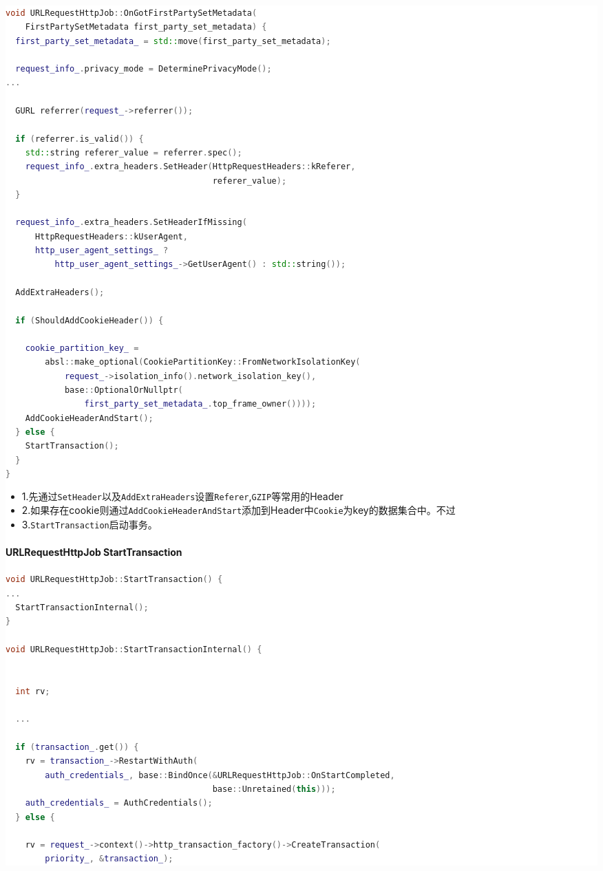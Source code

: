 ```cpp
void URLRequestHttpJob::OnGotFirstPartySetMetadata(
    FirstPartySetMetadata first_party_set_metadata) {
  first_party_set_metadata_ = std::move(first_party_set_metadata);
 
  request_info_.privacy_mode = DeterminePrivacyMode();
...

  GURL referrer(request_->referrer());

  if (referrer.is_valid()) {
    std::string referer_value = referrer.spec();
    request_info_.extra_headers.SetHeader(HttpRequestHeaders::kReferer,
                                          referer_value);
  }

  request_info_.extra_headers.SetHeaderIfMissing(
      HttpRequestHeaders::kUserAgent,
      http_user_agent_settings_ ?
          http_user_agent_settings_->GetUserAgent() : std::string());

  AddExtraHeaders();

  if (ShouldAddCookieHeader()) {

    cookie_partition_key_ =
        absl::make_optional(CookiePartitionKey::FromNetworkIsolationKey(
            request_->isolation_info().network_isolation_key(),
            base::OptionalOrNullptr(
                first_party_set_metadata_.top_frame_owner())));
    AddCookieHeaderAndStart();
  } else {
    StartTransaction();
  }
}
```

- 1.先通过`SetHeader`以及`AddExtraHeaders`设置`Referer`,`GZIP`等常用的Header
- 2.如果存在cookie则通过`AddCookieHeaderAndStart`添加到Header中`Cookie`为key的数据集合中。不过
- 3.`StartTransaction`启动事务。

#### URLRequestHttpJob StartTransaction

```cpp
void URLRequestHttpJob::StartTransaction() {
...
  StartTransactionInternal();
}

void URLRequestHttpJob::StartTransactionInternal() {
 

  int rv;

  ...

  if (transaction_.get()) {
    rv = transaction_->RestartWithAuth(
        auth_credentials_, base::BindOnce(&URLRequestHttpJob::OnStartCompleted,
                                          base::Unretained(this)));
    auth_credentials_ = AuthCredentials();
  } else {

    rv = request_->context()->http_transaction_factory()->CreateTransaction(
        priority_, &transaction_);
```
